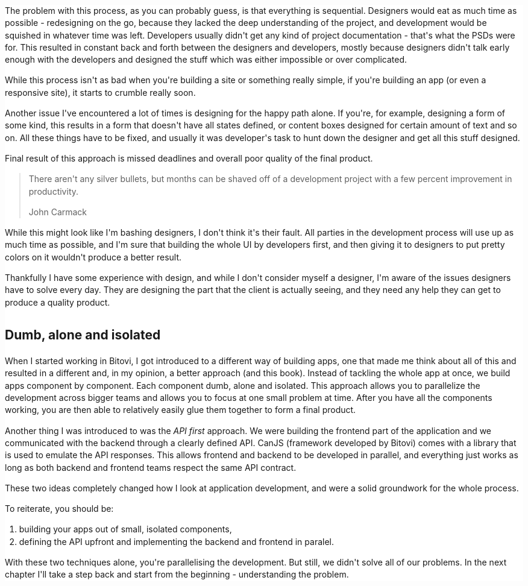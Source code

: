 The problem with this process, as you can probably guess, is that everything is sequential. Designers would eat as much time as possible - redesigning on the go, because they lacked the deep understanding of the project, and development would be squished in whatever time was left. Developers usually didn't get any kind of project documentation - that's what the PSDs were for. This resulted in constant back and forth between the designers and developers, mostly because designers didn't talk early enough with the developers and designed the stuff which was either impossible or over complicated.

While this process isn't as bad when you're building a site or something really simple, if you're building an app (or even a responsive site), it starts to crumble really soon.

Another issue I've encountered a lot of times is designing for the happy path alone. If you're, for example, designing a form of some kind, this results in a form that doesn't have all states defined, or content boxes designed for certain amount of text and so on. All these things have to be fixed, and usually it was developer's task to hunt down the designer and get all this stuff designed.

Final result of this approach is missed deadlines and overall poor quality of the final product.

>  There aren't any silver bullets, but months can be shaved off of a development project with a few percent improvement in productivity.
>
> John Carmack

While this might look like I'm bashing designers, I don't think it's their fault. All parties in the development process will use up as much time as possible, and I'm sure that building the whole UI by developers first, and then giving it to designers to put pretty colors on it wouldn't produce a better result.

Thankfully I have some experience with design, and while I don't consider myself a designer, I'm aware of the issues designers have to solve every day. They are designing the part that the client is actually seeing, and they need any help they can get to produce a quality product.

Dumb, alone and isolated
------------------------

When I started working in Bitovi, I got introduced to a different way of building apps, one that made me think about all of this and resulted in a different and, in my opinion, a better approach (and this book). Instead of tackling the whole app at once, we build apps component by component. Each component dumb, alone and isolated. This approach allows you to parallelize the development across bigger teams and allows you to focus at one small problem at time. After you have all the components working, you are then able to relatively easily glue them together to form a final product.

Another thing I was introduced to was the *API first* approach. We were building the frontend part of the application and we communicated with the backend through a clearly defined API. CanJS (framework developed by Bitovi) comes with a library that is used to emulate the API responses. This allows frontend and backend to be developed in parallel, and everything just works as long as both backend and frontend teams respect the same API contract.

These two ideas completely changed how I look at application development, and were a solid groundwork for the whole process.

To reiterate, you should be:

1. building your apps out of small, isolated components,
2. defining the API upfront and implementing the backend and frontend in paralel.

With these two techniques alone, you're parallelising the development. But still, we didn't solve all of our problems. In the next chapter I'll take a step back and start from the beginning - understanding the problem.
